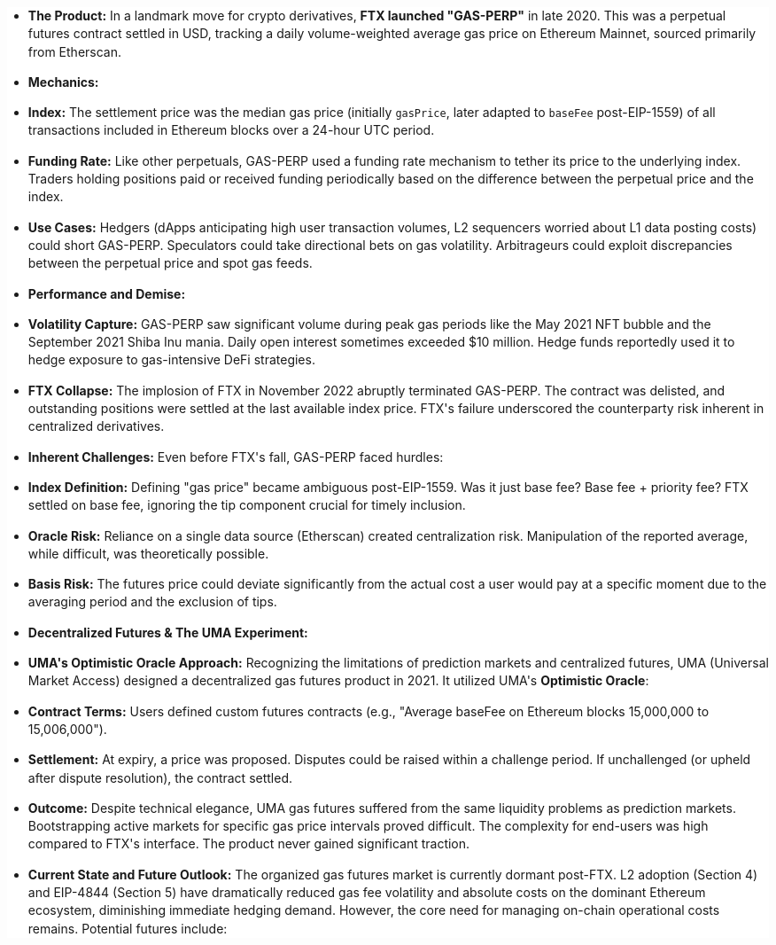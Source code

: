 *   **The Product:** In a landmark move for crypto derivatives, **FTX launched "GAS-PERP"** in late 2020. This was a perpetual futures contract settled in USD, tracking a daily volume-weighted average gas price on Ethereum Mainnet, sourced primarily from Etherscan.

*   **Mechanics:**

*   **Index:** The settlement price was the median gas price (initially `gasPrice`, later adapted to `baseFee` post-EIP-1559) of all transactions included in Ethereum blocks over a 24-hour UTC period.

*   **Funding Rate:** Like other perpetuals, GAS-PERP used a funding rate mechanism to tether its price to the underlying index. Traders holding positions paid or received funding periodically based on the difference between the perpetual price and the index.

*   **Use Cases:** Hedgers (dApps anticipating high user transaction volumes, L2 sequencers worried about L1 data posting costs) could short GAS-PERP. Speculators could take directional bets on gas volatility. Arbitrageurs could exploit discrepancies between the perpetual price and spot gas feeds.

*   **Performance and Demise:**

*   **Volatility Capture:** GAS-PERP saw significant volume during peak gas periods like the May 2021 NFT bubble and the September 2021 Shiba Inu mania. Daily open interest sometimes exceeded $10 million. Hedge funds reportedly used it to hedge exposure to gas-intensive DeFi strategies.

*   **FTX Collapse:** The implosion of FTX in November 2022 abruptly terminated GAS-PERP. The contract was delisted, and outstanding positions were settled at the last available index price. FTX's failure underscored the counterparty risk inherent in centralized derivatives.

*   **Inherent Challenges:** Even before FTX's fall, GAS-PERP faced hurdles:

*   **Index Definition:** Defining "gas price" became ambiguous post-EIP-1559. Was it just base fee? Base fee + priority fee? FTX settled on base fee, ignoring the tip component crucial for timely inclusion.

*   **Oracle Risk:** Reliance on a single data source (Etherscan) created centralization risk. Manipulation of the reported average, while difficult, was theoretically possible.

*   **Basis Risk:** The futures price could deviate significantly from the actual cost a user would pay at a specific moment due to the averaging period and the exclusion of tips.

*   **Decentralized Futures & The UMA Experiment:**

*   **UMA's Optimistic Oracle Approach:** Recognizing the limitations of prediction markets and centralized futures, UMA (Universal Market Access) designed a decentralized gas futures product in 2021. It utilized UMA's **Optimistic Oracle**:

*   **Contract Terms:** Users defined custom futures contracts (e.g., "Average baseFee on Ethereum blocks 15,000,000 to 15,006,000").

*   **Settlement:** At expiry, a price was proposed. Disputes could be raised within a challenge period. If unchallenged (or upheld after dispute resolution), the contract settled.

*   **Outcome:** Despite technical elegance, UMA gas futures suffered from the same liquidity problems as prediction markets. Bootstrapping active markets for specific gas price intervals proved difficult. The complexity for end-users was high compared to FTX's interface. The product never gained significant traction.

*   **Current State and Future Outlook:** The organized gas futures market is currently dormant post-FTX. L2 adoption (Section 4) and EIP-4844 (Section 5) have dramatically reduced gas fee volatility and absolute costs on the dominant Ethereum ecosystem, diminishing immediate hedging demand. However, the core need for managing on-chain operational costs remains. Potential futures include:
